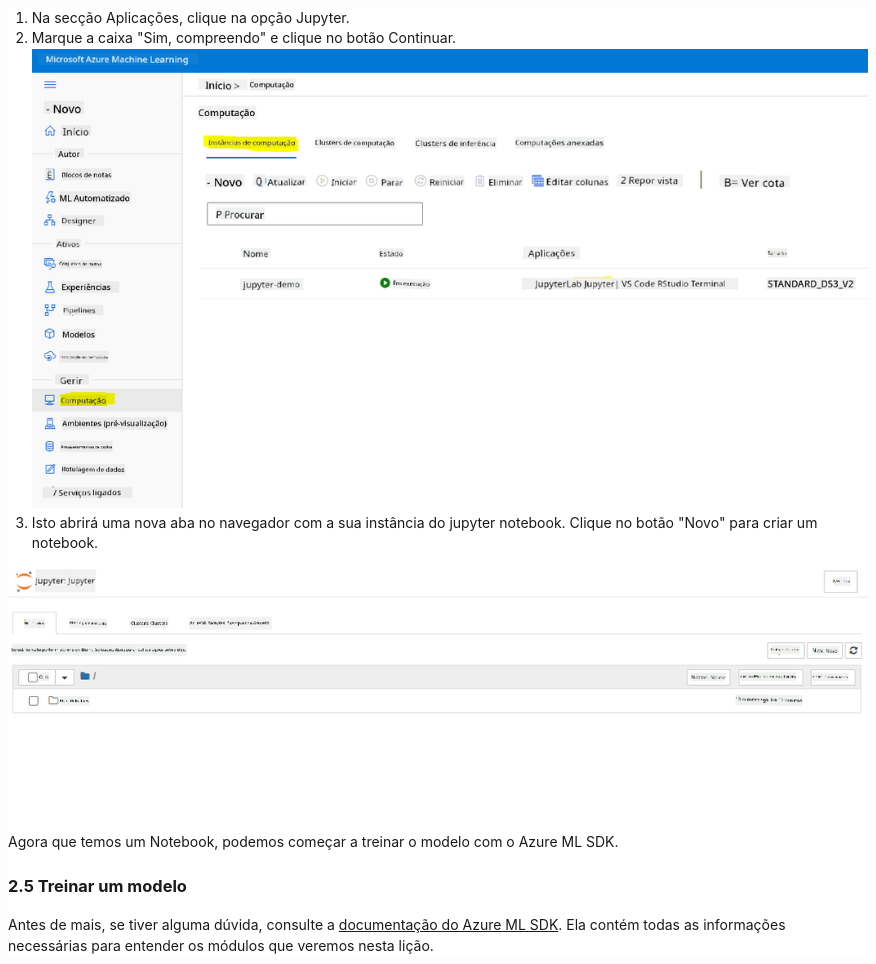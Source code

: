 1. Na secção Aplicações, clique na opção Jupyter. 
2. Marque a caixa "Sim, compreendo" e clique no botão Continuar.
![notebook-1](../../../../translated_images/notebook-1.12998af7b02c83f536c11b3aeba561be16e0f05e94146600728ec64270ce1105.pt.png)
3. Isto abrirá uma nova aba no navegador com a sua instância do jupyter notebook. Clique no botão "Novo" para criar um notebook.

![notebook-2](../../../../translated_images/notebook-2.9a657c037e34f1cf26c0212f5ee9e2da8545b3e107c7682c55114e494167a8aa.pt.png)

Agora que temos um Notebook, podemos começar a treinar o modelo com o Azure ML SDK.

### 2.5 Treinar um modelo

Antes de mais, se tiver alguma dúvida, consulte a [documentação do Azure ML SDK](https://docs.microsoft.com/python/api/overview/azure/ml?WT.mc_id=academic-77958-bethanycheum&ocid=AID3041109). Ela contém todas as informações necessárias para entender os módulos que veremos nesta lição.
